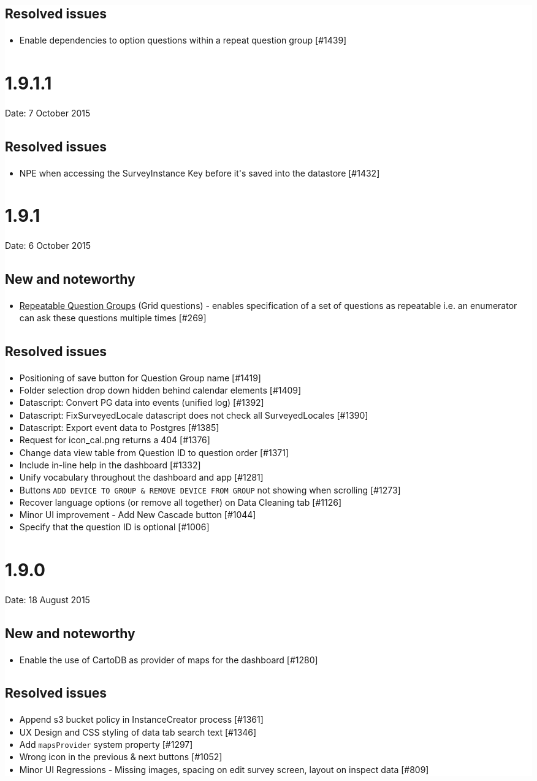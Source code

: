 ## Resolved issues
* Enable dependencies to option questions within a repeat question group [#1439]


# 1.9.1.1
Date: 7 October 2015

## Resolved issues
* NPE when accessing the SurveyInstance Key before it's saved into the datastore [#1432]


# 1.9.1
Date: 6 October 2015

## New and noteworthy
* [Repeatable Question Groups](https://akvoflow.supporthero.io/article/show/creating-and-editing-a-survey) (Grid questions) - enables specification of a set of questions as repeatable i.e. an enumerator can ask these questions multiple times [#269]

## Resolved issues
* Positioning of save button for Question Group name [#1419]
* Folder selection drop down hidden behind calendar elements [#1409]
* Datascript: Convert PG data into events (unified log) [#1392]
* Datascript: FixSurveyedLocale datascript does not check all SurveyedLocales [#1390]
* Datascript: Export event data to Postgres [#1385]
* Request for icon_cal.png returns a 404 [#1376]
* Change data view table from Question ID to question order [#1371]
* Include in-line help in the dashboard [#1332]
* Unify vocabulary throughout the dashboard and app [#1281]
* Buttons `ADD DEVICE TO GROUP & REMOVE DEVICE FROM GROUP` not showing when scrolling [#1273]
* Recover language options (or remove all together) on Data Cleaning tab [#1126]
* Minor UI improvement - Add New Cascade button [#1044]
* Specify that the question ID is optional [#1006]


# 1.9.0
Date: 18 August 2015

## New and noteworthy
* Enable the use of CartoDB as provider of maps for the dashboard [#1280]

## Resolved issues
* Append s3 bucket policy in InstanceCreator process [#1361]
* UX Design and CSS styling of data tab search text [#1346]
* Add `mapsProvider` system property [#1297]
* Wrong icon in the previous & next buttons [#1052]
* Minor UI Regressions - Missing images, spacing on edit survey screen, layout on inspect data [#809]
